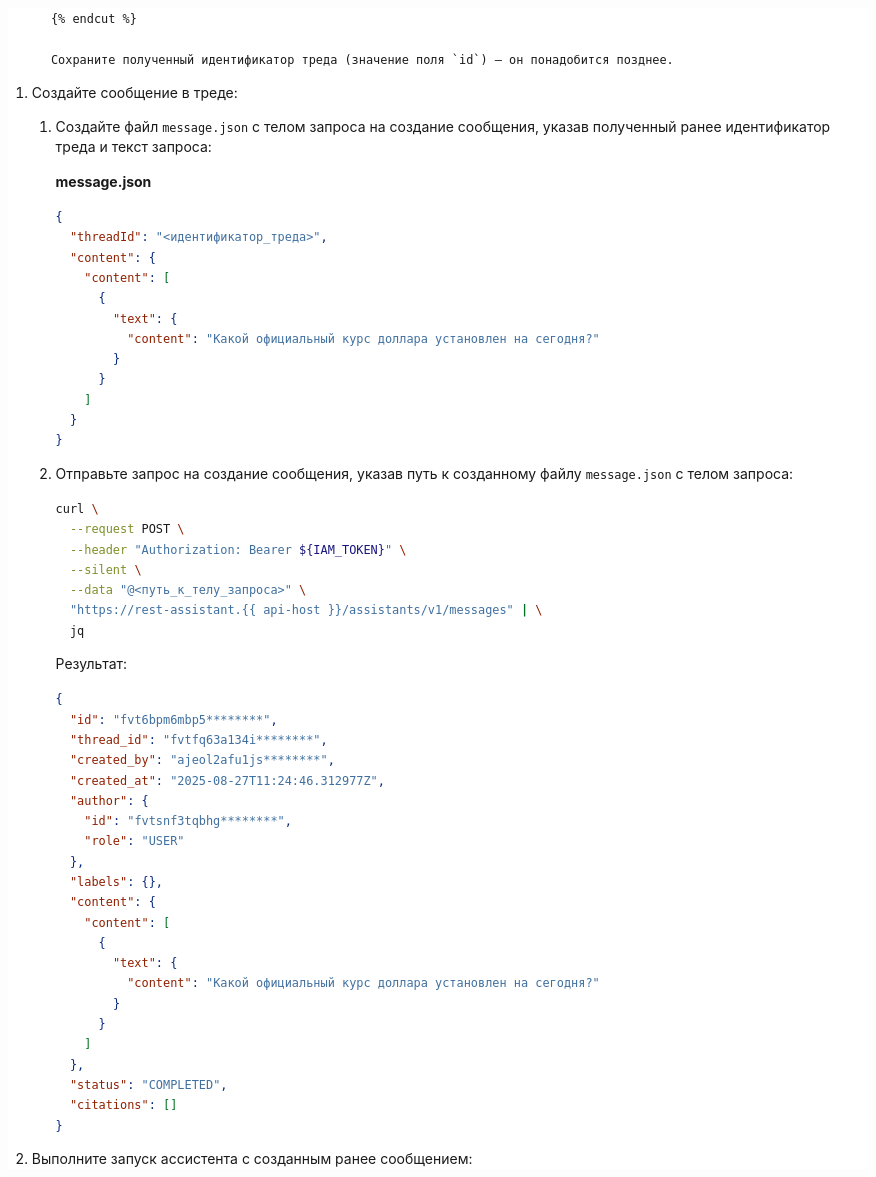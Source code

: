           {% endcut %}

          Сохраните полученный идентификатор треда (значение поля `id`) — он понадобится позднее.
  1. Создайте сообщение в треде:

      1. Создайте файл `message.json` с телом запроса на создание сообщения, указав полученный ранее идентификатор треда и текст запроса:

          **message.json**

          ```json
          {
            "threadId": "<идентификатор_треда>",
            "content": {
              "content": [
                {
                  "text": {
                    "content": "Какой официальный курс доллара установлен на сегодня?"
                  }
                }
              ]
            }
          }
          ```
      1. Отправьте запрос на создание сообщения, указав путь к созданному файлу `message.json` с телом запроса:

          ```bash
          curl \
            --request POST \
            --header "Authorization: Bearer ${IAM_TOKEN}" \
            --silent \
            --data "@<путь_к_телу_запроса>" \
            "https://rest-assistant.{{ api-host }}/assistants/v1/messages" | \
            jq
          ```

          Результат:

          ```json
          {
            "id": "fvt6bpm6mbp5********",
            "thread_id": "fvtfq63a134i********",
            "created_by": "ajeol2afu1js********",
            "created_at": "2025-08-27T11:24:46.312977Z",
            "author": {
              "id": "fvtsnf3tqbhg********",
              "role": "USER"
            },
            "labels": {},
            "content": {
              "content": [
                {
                  "text": {
                    "content": "Какой официальный курс доллара установлен на сегодня?"
                  }
                }
              ]
            },
            "status": "COMPLETED",
            "citations": []
          }
          ```
  1. Выполните запуск ассистента с созданным ранее сообщением:
